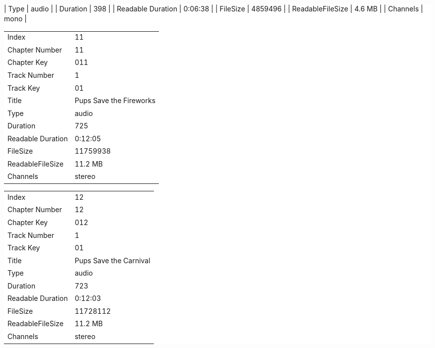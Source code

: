 | Type | audio |
| Duration | 398 |
| Readable Duration | 0:06:38 |
| FileSize | 4859496 |
| ReadableFileSize | 4.6 MB |
| Channels | mono |

|  |  |
| - | - |
| Index | 11 |
| Chapter Number | 11 |
| Chapter Key | 011 |
| Track Number | 1 |
| Track Key | 01 |
| Title | Pups Save the Fireworks |
| Type | audio |
| Duration | 725 |
| Readable Duration | 0:12:05 |
| FileSize | 11759938 |
| ReadableFileSize | 11.2 MB |
| Channels | stereo |

|  |  |
| - | - |
| Index | 12 |
| Chapter Number | 12 |
| Chapter Key | 012 |
| Track Number | 1 |
| Track Key | 01 |
| Title | Pups Save the Carnival |
| Type | audio |
| Duration | 723 |
| Readable Duration | 0:12:03 |
| FileSize | 11728112 |
| ReadableFileSize | 11.2 MB |
| Channels | stereo |
